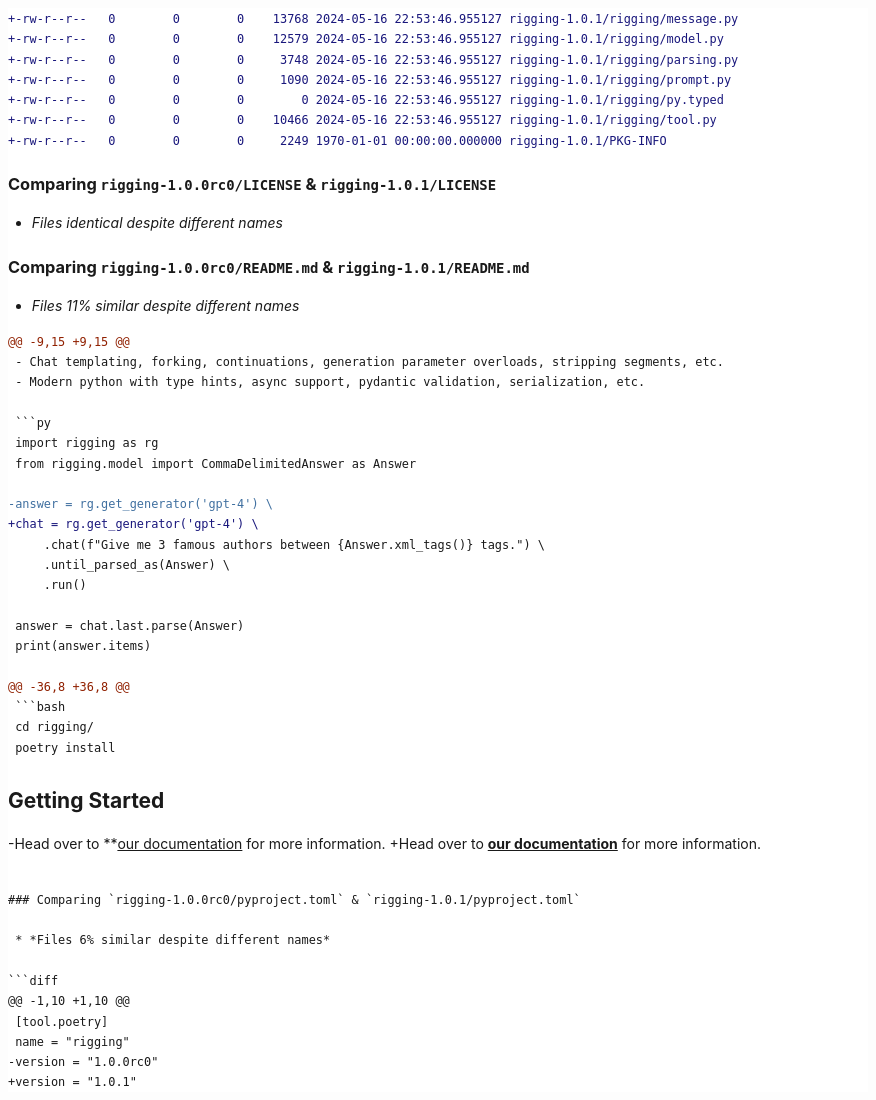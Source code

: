 ```diff
+-rw-r--r--   0        0        0    13768 2024-05-16 22:53:46.955127 rigging-1.0.1/rigging/message.py
+-rw-r--r--   0        0        0    12579 2024-05-16 22:53:46.955127 rigging-1.0.1/rigging/model.py
+-rw-r--r--   0        0        0     3748 2024-05-16 22:53:46.955127 rigging-1.0.1/rigging/parsing.py
+-rw-r--r--   0        0        0     1090 2024-05-16 22:53:46.955127 rigging-1.0.1/rigging/prompt.py
+-rw-r--r--   0        0        0        0 2024-05-16 22:53:46.955127 rigging-1.0.1/rigging/py.typed
+-rw-r--r--   0        0        0    10466 2024-05-16 22:53:46.955127 rigging-1.0.1/rigging/tool.py
+-rw-r--r--   0        0        0     2249 1970-01-01 00:00:00.000000 rigging-1.0.1/PKG-INFO
```

### Comparing `rigging-1.0.0rc0/LICENSE` & `rigging-1.0.1/LICENSE`

 * *Files identical despite different names*

### Comparing `rigging-1.0.0rc0/README.md` & `rigging-1.0.1/README.md`

 * *Files 11% similar despite different names*

```diff
@@ -9,15 +9,15 @@
 - Chat templating, forking, continuations, generation parameter overloads, stripping segments, etc.
 - Modern python with type hints, async support, pydantic validation, serialization, etc.
 
 ```py
 import rigging as rg
 from rigging.model import CommaDelimitedAnswer as Answer
 
-answer = rg.get_generator('gpt-4') \
+chat = rg.get_generator('gpt-4') \
     .chat(f"Give me 3 famous authors between {Answer.xml_tags()} tags.") \
     .until_parsed_as(Answer) \
     .run()
 
 answer = chat.last.parse(Answer)
 print(answer.items)
 
@@ -36,8 +36,8 @@
 ```bash
 cd rigging/
 poetry install
 ```
 
 ## Getting Started
 
-Head over to **[our documentation](https://rigging.dreadnode.io) for more information.
+Head over to **[our documentation](https://rigging.dreadnode.io)** for more information.
```

### Comparing `rigging-1.0.0rc0/pyproject.toml` & `rigging-1.0.1/pyproject.toml`

 * *Files 6% similar despite different names*

```diff
@@ -1,10 +1,10 @@
 [tool.poetry]
 name = "rigging"
-version = "1.0.0rc0"
+version = "1.0.1"
```
